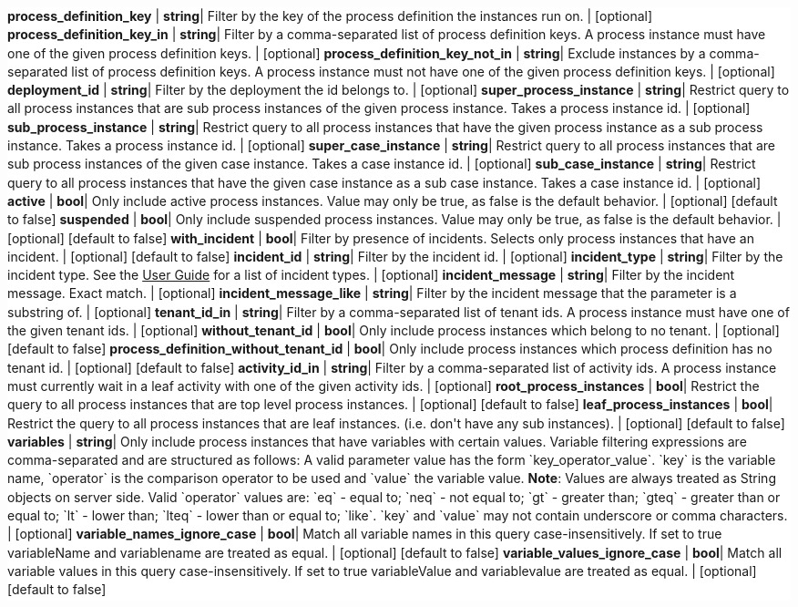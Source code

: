 **process_definition_key** | **string**| Filter by the key of the process definition the instances run on. | [optional]
 **process_definition_key_in** | **string**| Filter by a comma-separated list of process definition keys. A process instance must have one of the given process definition keys. | [optional]
 **process_definition_key_not_in** | **string**| Exclude instances by a comma-separated list of process definition keys. A process instance must not have one of the given process definition keys. | [optional]
 **deployment_id** | **string**| Filter by the deployment the id belongs to. | [optional]
 **super_process_instance** | **string**| Restrict query to all process instances that are sub process instances of the given process instance. Takes a process instance id. | [optional]
 **sub_process_instance** | **string**| Restrict query to all process instances that have the given process instance as a sub process instance. Takes a process instance id. | [optional]
 **super_case_instance** | **string**| Restrict query to all process instances that are sub process instances of the given case instance. Takes a case instance id. | [optional]
 **sub_case_instance** | **string**| Restrict query to all process instances that have the given case instance as a sub case instance. Takes a case instance id. | [optional]
 **active** | **bool**| Only include active process instances. Value may only be true, as false is the default behavior. | [optional] [default to false]
 **suspended** | **bool**| Only include suspended process instances. Value may only be true, as false is the default behavior. | [optional] [default to false]
 **with_incident** | **bool**| Filter by presence of incidents. Selects only process instances that have an incident. | [optional] [default to false]
 **incident_id** | **string**| Filter by the incident id. | [optional]
 **incident_type** | **string**| Filter by the incident type. See the [User Guide](https://docs.camunda.org/manual/7.13/user-guide/process-engine/incidents/#incident-types) for a list of incident types. | [optional]
 **incident_message** | **string**| Filter by the incident message. Exact match. | [optional]
 **incident_message_like** | **string**| Filter by the incident message that the parameter is a substring of. | [optional]
 **tenant_id_in** | **string**| Filter by a comma-separated list of tenant ids. A process instance must have one of the given tenant ids. | [optional]
 **without_tenant_id** | **bool**| Only include process instances which belong to no tenant. | [optional] [default to false]
 **process_definition_without_tenant_id** | **bool**| Only include process instances which process definition has no tenant id. | [optional] [default to false]
 **activity_id_in** | **string**| Filter by a comma-separated list of activity ids. A process instance must currently wait in a leaf activity with one of the given activity ids. | [optional]
 **root_process_instances** | **bool**| Restrict the query to all process instances that are top level process instances. | [optional] [default to false]
 **leaf_process_instances** | **bool**| Restrict the query to all process instances that are leaf instances. (i.e. don&#39;t have any sub instances). | [optional] [default to false]
 **variables** | **string**| Only include process instances that have variables with certain values. Variable filtering expressions are comma-separated and are structured as follows:  A valid parameter value has the form &#x60;key_operator_value&#x60;. &#x60;key&#x60; is the variable name, &#x60;operator&#x60; is the comparison operator to be used and &#x60;value&#x60; the variable value.  **Note**: Values are always treated as String objects on server side.  Valid &#x60;operator&#x60; values are: &#x60;eq&#x60; - equal to; &#x60;neq&#x60; - not equal to; &#x60;gt&#x60; - greater than; &#x60;gteq&#x60; - greater than or equal to; &#x60;lt&#x60; - lower than; &#x60;lteq&#x60; - lower than or equal to; &#x60;like&#x60;. &#x60;key&#x60; and &#x60;value&#x60; may not contain underscore or comma characters. | [optional]
 **variable_names_ignore_case** | **bool**| Match all variable names in this query case-insensitively. If set to true variableName and variablename are treated as equal. | [optional] [default to false]
 **variable_values_ignore_case** | **bool**| Match all variable values in this query case-insensitively. If set to true variableValue and variablevalue are treated as equal. | [optional] [default to false]
